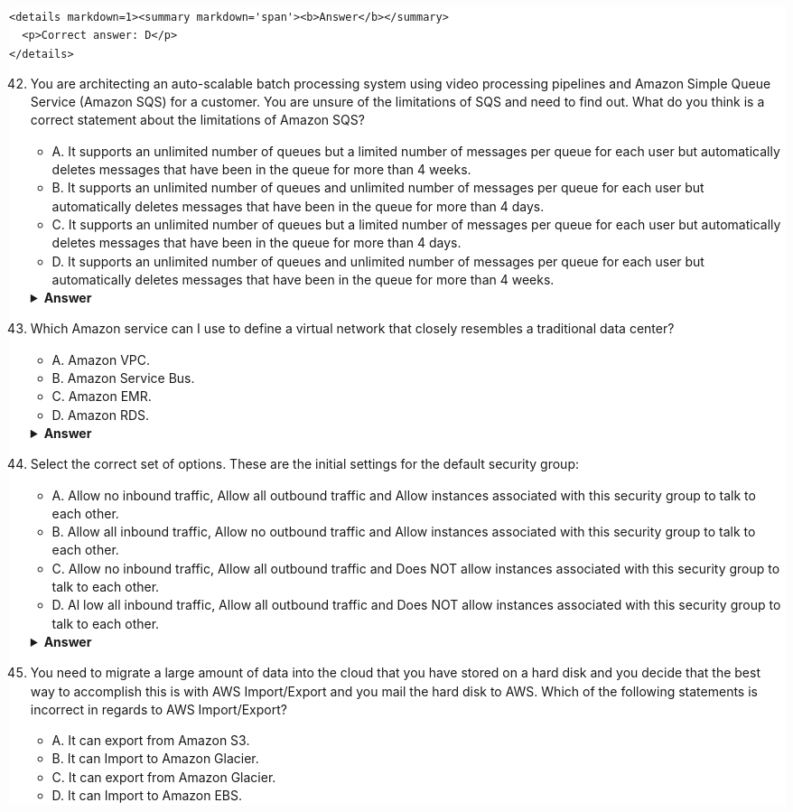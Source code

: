     <details markdown=1><summary markdown='span'><b>Answer</b></summary>
      <p>Correct answer: D</p>
    </details>
  
42. You are architecting an auto-scalable batch processing system using video processing pipelines and Amazon Simple Queue Service (Amazon SQS) for a customer. You are unsure of the limitations of SQS and need to find out. What do you think is a correct statement about the limitations of Amazon SQS?
     - A. It supports an unlimited number of queues but a limited number of messages per queue for each user but automatically deletes messages that have been in the queue for more than 4 weeks.
     - B. It supports an unlimited number of queues and unlimited number of messages per queue for each user but automatically deletes messages that have been in the queue for more than 4 days.
     - C. It supports an unlimited number of queues but a limited number of messages per queue for each user but automatically deletes messages that have been in the queue for more than 4 days.
     - D. It supports an unlimited number of queues and unlimited number of messages per queue for each user but automatically deletes messages that have been in the queue for more than 4 weeks.

    <details markdown=1><summary markdown='span'><b>Answer</b></summary>
      <p>Correct answer: B</p>
    </details>
  
43. Which Amazon service can I use to define a virtual network that closely resembles a traditional data center?
     - A. Amazon VPC.
     - B. Amazon Service Bus.
     - C. Amazon EMR.
     - D. Amazon RDS.

    <details markdown=1><summary markdown='span'><b>Answer</b></summary>
      <p>Correct answer: A</p>
    </details>
  
44. Select the correct set of options. These are the initial settings for the default security group:
     - A. Allow no inbound traffic, Allow all outbound traffic and Allow instances associated with this security group to talk to each other.
     - B. Allow all inbound traffic, Allow no outbound traffic and Allow instances associated with this security group to talk to each other.
     - C. Allow no inbound traffic, Allow all outbound traffic and Does NOT allow instances associated with this security group to talk to each other.
     - D. Al low all inbound traffic, Allow all outbound traffic and Does NOT allow instances associated with this security group to talk to each other.

    <details markdown=1><summary markdown='span'><b>Answer</b></summary>
      <p>Correct answer: A</p>
    </details>
  
45. You need to migrate a large amount of data into the cloud that you have stored on a hard disk and you decide that the best way to accomplish this is with AWS Import/Export and you mail the hard disk to AWS. Which of the following statements is incorrect in regards to AWS Import/Export?
     - A. It can export from Amazon S3.
     - B. It can Import to Amazon Glacier.
     - C. It can export from Amazon Glacier.
     - D. It can Import to Amazon EBS.
